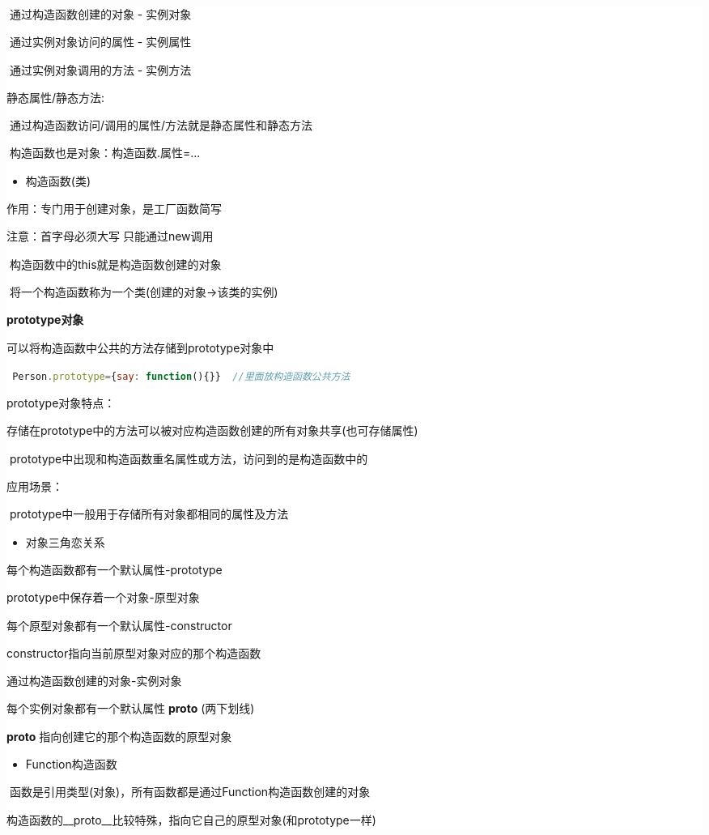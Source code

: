 ​	通过构造函数创建的对象 - 实例对象

​	通过实例对象访问的属性 - 实例属性

​	通过实例对象调用的方法 - 实例方法

静态属性/静态方法:

​	通过构造函数访问/调用的属性/方法就是静态属性和静态方法

​    构造函数也是对象：构造函数.属性=...



- 构造函数(类)

作用：专门用于创建对象，是工厂函数简写

注意：首字母必须大写 只能通过new调用

​			构造函数中的this就是构造函数创建的对象

​        	将一个构造函数称为一个类(创建的对象->该类的实例)

**prototype对象** 

可以将构造函数中公共的方法存储到prototype对象中

```javascript
 Person.prototype={say: function(){}}  //里面放构造函数公共方法 
```

prototype对象特点：

​	存储在prototype中的方法可以被对应构造函数创建的所有对象共享(也可存储属性)

​	prototype中出现和构造函数重名属性或方法，访问到的是构造函数中的

应用场景：

​	prototype中一般用于存储所有对象都相同的属性及方法 



- 对象三角恋关系

每个构造函数都有一个默认属性-prototype

prototype中保存着一个对象-原型对象

每个原型对象都有一个默认属性-constructor

constructor指向当前原型对象对应的那个构造函数

通过构造函数创建的对象-实例对象

每个实例对象都有一个默认属性 __proto__ (两下划线)

__proto__ 指向创建它的那个构造函数的原型对象

 

- Function构造函数

​	函数是引用类型(对象)，所有函数都是通过Function构造函数创建的对象

​	构造函数的__proto__比较特殊，指向它自己的原型对象(和prototype一样)
